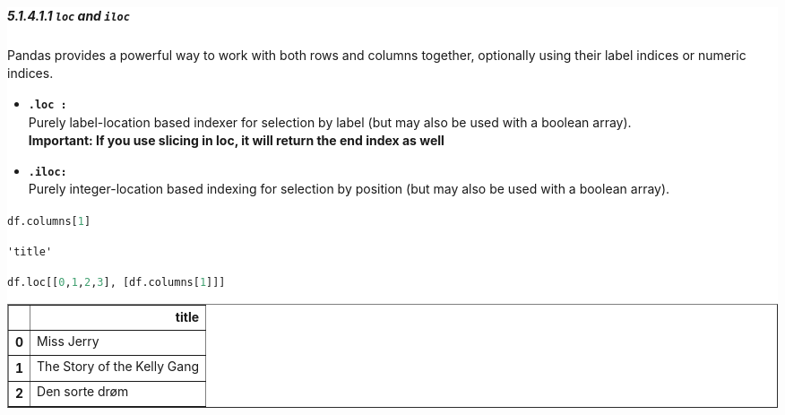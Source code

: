 


##### 5.1.4.1.1 `loc` and `iloc`

Pandas provides a powerful way to work with both rows and columns together, optionally using their label indices or numeric indices.

- **`.loc :`**<br/>
Purely label-location based indexer for selection by label (but may also be used with a boolean array).<br/>
  **Important: If you use slicing in loc, it will return the end index as well**
  

- **`.iloc:`**<br/>
Purely integer-location based indexing for selection by position (but may also be used with a boolean array).


```python
df.columns[1]
```




    'title'




```python
df.loc[[0,1,2,3], [df.columns[1]]]
```





  <div id="df-dba6019d-4902-434b-bef5-2dd751a6dfa5">
    <div class="colab-df-container">
      <div>
<style scoped>
    .dataframe tbody tr th:only-of-type {
        vertical-align: middle;
    }

    .dataframe tbody tr th {
        vertical-align: top;
    }

    .dataframe thead th {
        text-align: right;
    }
</style>
<table border="1" class="dataframe">
  <thead>
    <tr style="text-align: right;">
      <th></th>
      <th>title</th>
    </tr>
  </thead>
  <tbody>
    <tr>
      <th>0</th>
      <td>Miss Jerry</td>
    </tr>
    <tr>
      <th>1</th>
      <td>The Story of the Kelly Gang</td>
    </tr>
    <tr>
      <th>2</th>
      <td>Den sorte drøm</td>
    </tr>